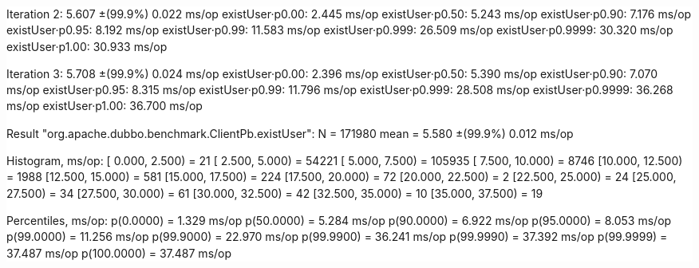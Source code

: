 Iteration   2: 5.607 ±(99.9%) 0.022 ms/op
                 existUser·p0.00:   2.445 ms/op
                 existUser·p0.50:   5.243 ms/op
                 existUser·p0.90:   7.176 ms/op
                 existUser·p0.95:   8.192 ms/op
                 existUser·p0.99:   11.583 ms/op
                 existUser·p0.999:  26.509 ms/op
                 existUser·p0.9999: 30.320 ms/op
                 existUser·p1.00:   30.933 ms/op

Iteration   3: 5.708 ±(99.9%) 0.024 ms/op
                 existUser·p0.00:   2.396 ms/op
                 existUser·p0.50:   5.390 ms/op
                 existUser·p0.90:   7.070 ms/op
                 existUser·p0.95:   8.315 ms/op
                 existUser·p0.99:   11.796 ms/op
                 existUser·p0.999:  28.508 ms/op
                 existUser·p0.9999: 36.268 ms/op
                 existUser·p1.00:   36.700 ms/op



Result "org.apache.dubbo.benchmark.ClientPb.existUser":
  N = 171980
  mean =      5.580 ±(99.9%) 0.012 ms/op

  Histogram, ms/op:
    [ 0.000,  2.500) = 21 
    [ 2.500,  5.000) = 54221 
    [ 5.000,  7.500) = 105935 
    [ 7.500, 10.000) = 8746 
    [10.000, 12.500) = 1988 
    [12.500, 15.000) = 581 
    [15.000, 17.500) = 224 
    [17.500, 20.000) = 72 
    [20.000, 22.500) = 2 
    [22.500, 25.000) = 24 
    [25.000, 27.500) = 34 
    [27.500, 30.000) = 61 
    [30.000, 32.500) = 42 
    [32.500, 35.000) = 10 
    [35.000, 37.500) = 19 

  Percentiles, ms/op:
      p(0.0000) =      1.329 ms/op
     p(50.0000) =      5.284 ms/op
     p(90.0000) =      6.922 ms/op
     p(95.0000) =      8.053 ms/op
     p(99.0000) =     11.256 ms/op
     p(99.9000) =     22.970 ms/op
     p(99.9900) =     36.241 ms/op
     p(99.9990) =     37.392 ms/op
     p(99.9999) =     37.487 ms/op
    p(100.0000) =     37.487 ms/op

